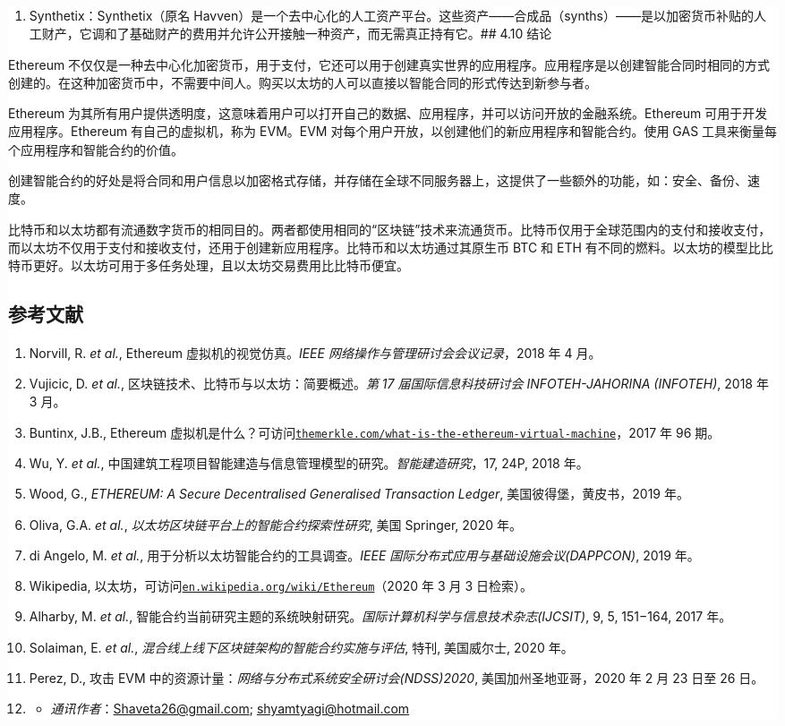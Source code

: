 1.  Synthetix：Synthetix（原名 Havven）是一个去中心化的人工资产平台。这些资产——合成品（synths）——是以加密货币补贴的人工财产，它调和了基础财产的费用并允许公开接触一种资产，而无需真正持有它。## 4.10 结论

Ethereum 不仅仅是一种去中心化加密货币，用于支付，它还可以用于创建真实世界的应用程序。应用程序是以创建智能合同时相同的方式创建的。在这种加密货币中，不需要中间人。购买以太坊的人可以直接以智能合同的形式传达到新参与者。

Ethereum 为其所有用户提供透明度，这意味着用户可以打开自己的数据、应用程序，并可以访问开放的金融系统。Ethereum 可用于开发应用程序。Ethereum 有自己的虚拟机，称为 EVM。EVM 对每个用户开放，以创建他们的新应用程序和智能合约。使用 GAS 工具来衡量每个应用程序和智能合约的价值。

创建智能合约的好处是将合同和用户信息以加密格式存储，并存储在全球不同服务器上，这提供了一些额外的功能，如：安全、备份、速度。

比特币和以太坊都有流通数字货币的相同目的。两者都使用相同的“区块链”技术来流通货币。比特币仅用于全球范围内的支付和接收支付，而以太坊不仅用于支付和接收支付，还用于创建新应用程序。比特币和以太坊通过其原生币 BTC 和 ETH 有不同的燃料。以太坊的模型比比特币更好。以太坊可用于多任务处理，且以太坊交易费用比比特币便宜。

## 参考文献

1. Norvill, R. *et al.*, Ethereum 虚拟机的视觉仿真。*IEEE 网络操作与管理研讨会会议记录*，2018 年 4 月。

2. Vujicic, D. *et al.*, 区块链技术、比特币与以太坊：简要概述。*第 17 届国际信息科技研讨会 INFOTEH-JAHORINA (INFOTEH)*, 2018 年 3 月。

3. Buntinx, J.B., Ethereum 虚拟机是什么？可访问[`themerkle.com/what-is-the-ethereum-virtual-machine`](https://themerkle.com/what-is-the-ethereum-virtual-machine)，2017 年 96 期。

4. Wu, Y. *et al.*, 中国建筑工程项目智能建造与信息管理模型的研究。*智能建造研究*，17, 24P, 2018 年。

5. Wood, G., *ETHEREUM: A Secure Decentralised Generalised Transaction Ledger*, 美国彼得堡，黄皮书，2019 年。

6. Oliva, G.A. *et al.*, *以太坊区块链平台上的智能合约探索性研究*, 美国 Springer, 2020 年。

7. di Angelo, M. *et al.*, 用于分析以太坊智能合约的工具调查。*IEEE 国际分布式应用与基础设施会议(DAPPCON)*, 2019 年。

8. Wikipedia, 以太坊，可访问[`en.wikipedia.org/wiki/Ethereum`](https://en.wikipedia.org/wiki/Ethereum)（2020 年 3 月 3 日检索）。

9. Alharby, M. *et al.*, 智能合约当前研究主题的系统映射研究。*国际计算机科学与信息技术杂志(IJCSIT)*, 9, 5, 151−164, 2017 年。

10. Solaiman, E. *et al.*, *混合线上线下区块链架构的智能合约实施与评估*, 特刊, 美国威尔士, 2020 年。

11. Perez, D., 攻击 EVM 中的资源计量：*网络与分布式系统安全研讨会(NDSS)2020*, 美国加州圣地亚哥，2020 年 2 月 23 日至 26 日。

1.  * *通讯作者*：Shaveta26@gmail.com; shyamtyagi@hotmail.com
